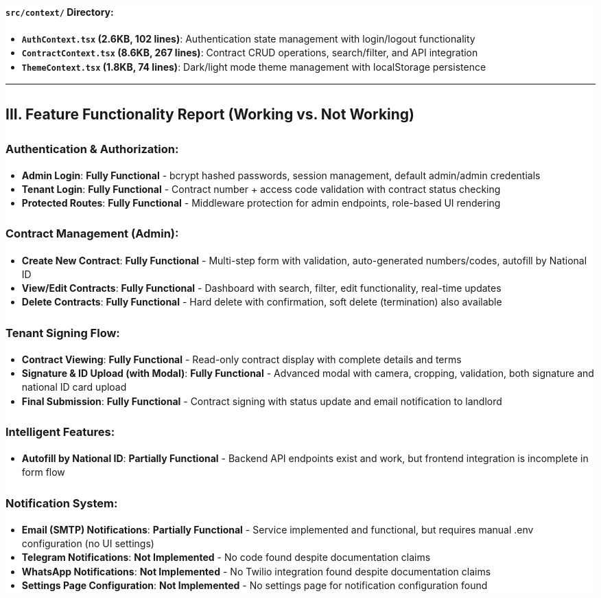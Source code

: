 #### `src/context/` Directory:
- **`AuthContext.tsx` (2.6KB, 102 lines)**: Authentication state management with login/logout functionality
- **`ContractContext.tsx` (8.6KB, 267 lines)**: Contract CRUD operations, search/filter, and API integration
- **`ThemeContext.tsx` (1.8KB, 74 lines)**: Dark/light mode theme management with localStorage persistence

---

## III. Feature Functionality Report (Working vs. Not Working)

### Authentication & Authorization:
- **Admin Login**: **Fully Functional** - bcrypt hashed passwords, session management, default admin/admin credentials
- **Tenant Login**: **Fully Functional** - Contract number + access code validation with contract status checking
- **Protected Routes**: **Fully Functional** - Middleware protection for admin endpoints, role-based UI rendering

### Contract Management (Admin):
- **Create New Contract**: **Fully Functional** - Multi-step form with validation, auto-generated numbers/codes, autofill by National ID
- **View/Edit Contracts**: **Fully Functional** - Dashboard with search, filter, edit functionality, real-time updates
- **Delete Contracts**: **Fully Functional** - Hard delete with confirmation, soft delete (termination) also available

### Tenant Signing Flow:
- **Contract Viewing**: **Fully Functional** - Read-only contract display with complete details and terms
- **Signature & ID Upload (with Modal)**: **Fully Functional** - Advanced modal with camera, cropping, validation, both signature and national ID card upload
- **Final Submission**: **Fully Functional** - Contract signing with status update and email notification to landlord

### Intelligent Features:
- **Autofill by National ID**: **Partially Functional** - Backend API endpoints exist and work, but frontend integration is incomplete in form flow

### Notification System:
- **Email (SMTP) Notifications**: **Partially Functional** - Service implemented and functional, but requires manual .env configuration (no UI settings)
- **Telegram Notifications**: **Not Implemented** - No code found despite documentation claims
- **WhatsApp Notifications**: **Not Implemented** - No Twilio integration found despite documentation claims
- **Settings Page Configuration**: **Not Implemented** - No settings page for notification configuration found
